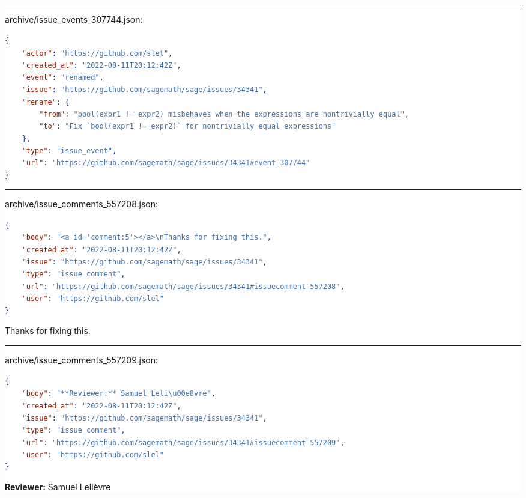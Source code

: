 


---

archive/issue_events_307744.json:
```json
{
    "actor": "https://github.com/slel",
    "created_at": "2022-08-11T20:12:42Z",
    "event": "renamed",
    "issue": "https://github.com/sagemath/sage/issues/34341",
    "rename": {
        "from": "bool(expr1 != expr2) misbehaves when the expressions are nontrivially equal",
        "to": "Fix `bool(expr1 != expr2)` for nontrivially equal expressions"
    },
    "type": "issue_event",
    "url": "https://github.com/sagemath/sage/issues/34341#event-307744"
}
```



---

archive/issue_comments_557208.json:
```json
{
    "body": "<a id='comment:5'></a>\nThanks for fixing this.",
    "created_at": "2022-08-11T20:12:42Z",
    "issue": "https://github.com/sagemath/sage/issues/34341",
    "type": "issue_comment",
    "url": "https://github.com/sagemath/sage/issues/34341#issuecomment-557208",
    "user": "https://github.com/slel"
}
```

<a id='comment:5'></a>
Thanks for fixing this.



---

archive/issue_comments_557209.json:
```json
{
    "body": "**Reviewer:** Samuel Leli\u00e8vre",
    "created_at": "2022-08-11T20:12:42Z",
    "issue": "https://github.com/sagemath/sage/issues/34341",
    "type": "issue_comment",
    "url": "https://github.com/sagemath/sage/issues/34341#issuecomment-557209",
    "user": "https://github.com/slel"
}
```

**Reviewer:** Samuel Lelièvre
